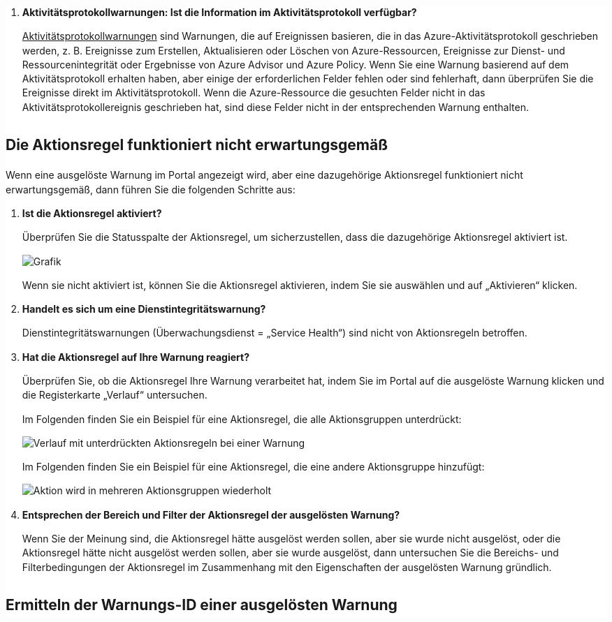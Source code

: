  
1. **Aktivitätsprotokollwarnungen: Ist die Information im Aktivitätsprotokoll verfügbar?** 

    [Aktivitätsprotokollwarnungen](activity-log-alerts.md) sind Warnungen, die auf Ereignissen basieren, die in das Azure-Aktivitätsprotokoll geschrieben werden, z. B. Ereignisse zum Erstellen, Aktualisieren oder Löschen von Azure-Ressourcen, Ereignisse zur Dienst- und Ressourcenintegrität oder Ergebnisse von Azure Advisor und Azure Policy. Wenn Sie eine Warnung basierend auf dem Aktivitätsprotokoll erhalten haben, aber einige der erforderlichen Felder fehlen oder sind fehlerhaft, dann überprüfen Sie die Ereignisse direkt im Aktivitätsprotokoll. Wenn die Azure-Ressource die gesuchten Felder nicht in das Aktivitätsprotokollereignis geschrieben hat, sind diese Felder nicht in der entsprechenden Warnung enthalten. 

## <a name="action-rule-is-not-working-as-expected"></a>Die Aktionsregel funktioniert nicht erwartungsgemäß 

Wenn eine ausgelöste Warnung im Portal angezeigt wird, aber eine dazugehörige Aktionsregel funktioniert nicht erwartungsgemäß, dann führen Sie die folgenden Schritte aus: 

1. **Ist die Aktionsregel aktiviert?** 

    Überprüfen Sie die Statusspalte der Aktionsregel, um sicherzustellen, dass die dazugehörige Aktionsregel aktiviert ist. 

    ![Grafik](media/alerts-troubleshoot/action-rule-status.png) 

    Wenn sie nicht aktiviert ist, können Sie die Aktionsregel aktivieren, indem Sie sie auswählen und auf „Aktivieren“ klicken. 

1. **Handelt es sich um eine Dienstintegritätswarnung?** 

    Dienstintegritätswarnungen (Überwachungsdienst = „Service Health“) sind nicht von Aktionsregeln betroffen. 

1. **Hat die Aktionsregel auf Ihre Warnung reagiert?** 

    Überprüfen Sie, ob die Aktionsregel Ihre Warnung verarbeitet hat, indem Sie im Portal auf die ausgelöste Warnung klicken und die Registerkarte „Verlauf“ untersuchen.

    Im Folgenden finden Sie ein Beispiel für eine Aktionsregel, die alle Aktionsgruppen unterdrückt: 
 
     ![Verlauf mit unterdrückten Aktionsregeln bei einer Warnung](media/alerts-troubleshoot/history-action-rule.png)

    Im Folgenden finden Sie ein Beispiel für eine Aktionsregel, die eine andere Aktionsgruppe hinzufügt:

    ![Aktion wird in mehreren Aktionsgruppen wiederholt](media/alerts-troubleshoot/action-repeated-multi-action-groups.png)
 

1. **Entsprechen der Bereich und Filter der Aktionsregel der ausgelösten Warnung?** 

    Wenn Sie der Meinung sind, die Aktionsregel hätte ausgelöst werden sollen, aber sie wurde nicht ausgelöst, oder die Aktionsregel hätte nicht ausgelöst werden sollen, aber sie wurde ausgelöst, dann untersuchen Sie die Bereichs- und Filterbedingungen der Aktionsregel im Zusammenhang mit den Eigenschaften der ausgelösten Warnung gründlich. 


## <a name="how-to-find-the-alert-id-of-a-fired-alert"></a>Ermitteln der Warnungs-ID einer ausgelösten Warnung
